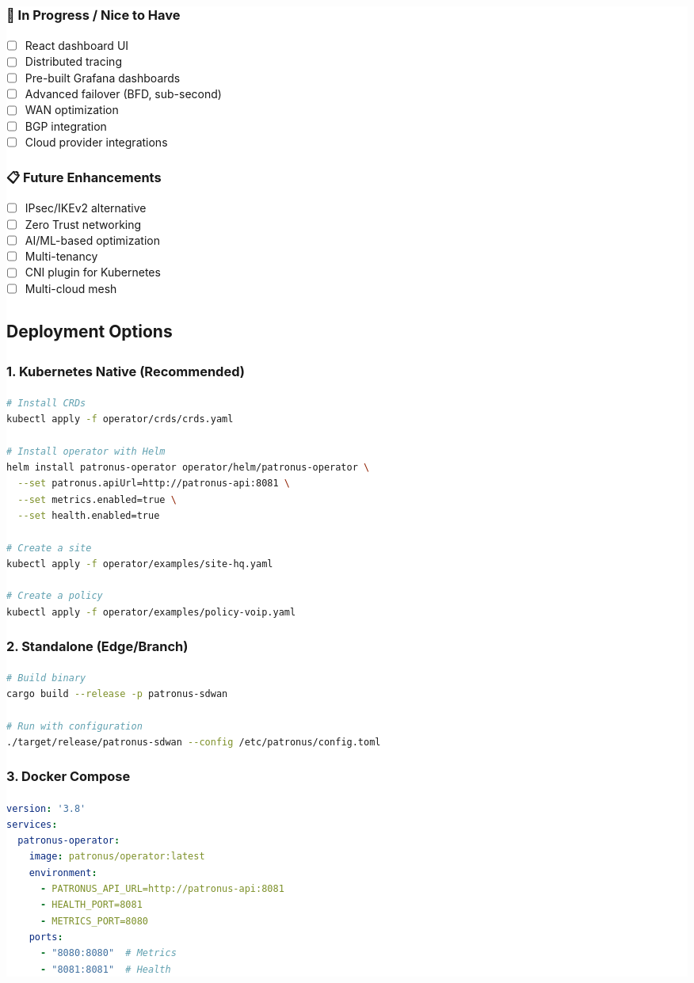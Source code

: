 ### 🔄 In Progress / Nice to Have
- [ ] React dashboard UI
- [ ] Distributed tracing
- [ ] Pre-built Grafana dashboards
- [ ] Advanced failover (BFD, sub-second)
- [ ] WAN optimization
- [ ] BGP integration
- [ ] Cloud provider integrations

### 📋 Future Enhancements
- [ ] IPsec/IKEv2 alternative
- [ ] Zero Trust networking
- [ ] AI/ML-based optimization
- [ ] Multi-tenancy
- [ ] CNI plugin for Kubernetes
- [ ] Multi-cloud mesh

## Deployment Options

### 1. Kubernetes Native (Recommended)
```bash
# Install CRDs
kubectl apply -f operator/crds/crds.yaml

# Install operator with Helm
helm install patronus-operator operator/helm/patronus-operator \
  --set patronus.apiUrl=http://patronus-api:8081 \
  --set metrics.enabled=true \
  --set health.enabled=true

# Create a site
kubectl apply -f operator/examples/site-hq.yaml

# Create a policy
kubectl apply -f operator/examples/policy-voip.yaml
```

### 2. Standalone (Edge/Branch)
```bash
# Build binary
cargo build --release -p patronus-sdwan

# Run with configuration
./target/release/patronus-sdwan --config /etc/patronus/config.toml
```

### 3. Docker Compose
```yaml
version: '3.8'
services:
  patronus-operator:
    image: patronus/operator:latest
    environment:
      - PATRONUS_API_URL=http://patronus-api:8081
      - HEALTH_PORT=8081
      - METRICS_PORT=8080
    ports:
      - "8080:8080"  # Metrics
      - "8081:8081"  # Health
```
